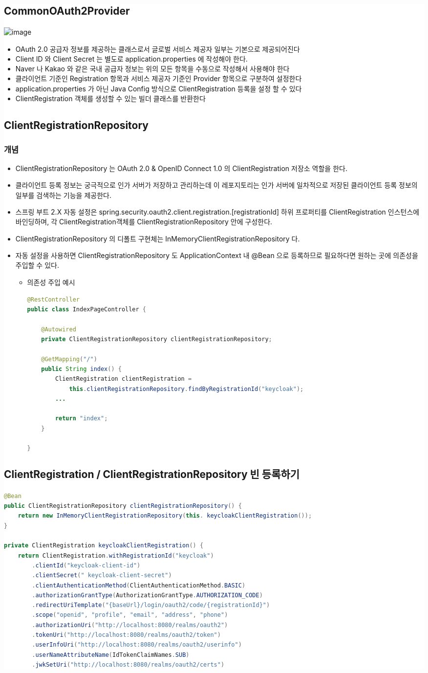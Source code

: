 ## CommonOAuth2Provider

![image](https://github.com/user-attachments/assets/5c4b429d-7117-4972-a9f8-8c39d8334266)

- OAuth 2.0 공급자 정보를 제공하는 클래스로서 글로벌 서비스 제공자 일부는 기본으로 제공되어진다
- Client ID 와 Client Secret 는 별도로 application.properties 에 작성해야 한다.
- Naver 나 Kakao 와 같은 국내 공급자 정보는 위의 모든 항목을 수동으로 작성해서 사용해야 한다
- 클라이언트 기준인 Registration 항목과 서비스 제공자 기준인 Provider 항목으로 구분하여 설정한다
- application.properties 가 아닌 Java Config 방식으로 ClientRegistration 등록을 설정 할 수 있다
- ClientRegistration 객체를 생성할 수 있는 빌더 클래스를 반환한다

## ClientRegistrationRepository

### 개념

- ClientRegistrationRepository 는 OAuth 2.0 & OpenID Connect 1.0 의 ClientRegistration 저장소 역할을 한다.
- 클라이언트 등록 정보는 궁극적으로 인가 서버가 저장하고 관리하는데 이 레포지토리는 인가 서버에 일차적으로 저장된 클라이언트 등록 정보의 일부를 검색하는 기능을 제공한다.
- 스프링 부트 2.X 자동 설정은 spring.security.oauth2.client.registration.[registrationId] 하위 프로퍼티를 ClientRegistration 인스턴스에 바인딩하며, 각 ClientRegistration객체를 ClientRegistrationRepository 안에 구성한다.
- ClientRegistrationRepository 의 디폴트 구현체는 InMemoryClientRegistrationRepository 다.
- 자동 설정을 사용하면 ClientRegistrationRepository 도 ApplicationContext 내 @Bean 으로 등록하므로 필요하다면 원하는 곳에 의존성을 주입할 수 있다.

  - 의존성 주입 예시

    ```java
    @RestController
    public class IndexPageController {

        @Autowired
        private ClientRegistrationRepository clientRegistrationRepository;

        @GetMapping("/")
        public String index() {
            ClientRegistration clientRegistration =
                this.clientRegistrationRepository.findByRegistrationId("keycloak");
            ...

            return "index";
        }

    }
    ```

## ClientRegistration / ClientRegistrationRepository 빈 등록하기

```java
@Bean
public ClientRegistrationRepository clientRegistrationRepository() {
	return new InMemoryClientRegistrationRepository(this. keycloakClientRegistration());
}

private ClientRegistration keycloakClientRegistration() {
	return ClientRegistration.withRegistrationId("keycloak")
		.clientId("keycloak-client-id")
		.clientSecret(" keycloak-client-secret")
		.clientAuthenticationMethod(ClientAuthenticationMethod.BASIC)
		.authorizationGrantType(AuthorizationGrantType.AUTHORIZATION_CODE)
		.redirectUriTemplate("{baseUrl}/login/oauth2/code/{registrationId}")
		.scope("openid", "profile", "email", "address", "phone")
		.authorizationUri("http://localhost:8080/realms/oauth2")
		.tokenUri("http://localhost:8080/realms/oauth2/token")
		.userInfoUri("http://localhost:8080/realms/oauth2/userinfo")
		.userNameAttributeName(IdTokenClaimNames.SUB)
		.jwkSetUri("http://localhost:8080/realms/oauth2/certs")
```